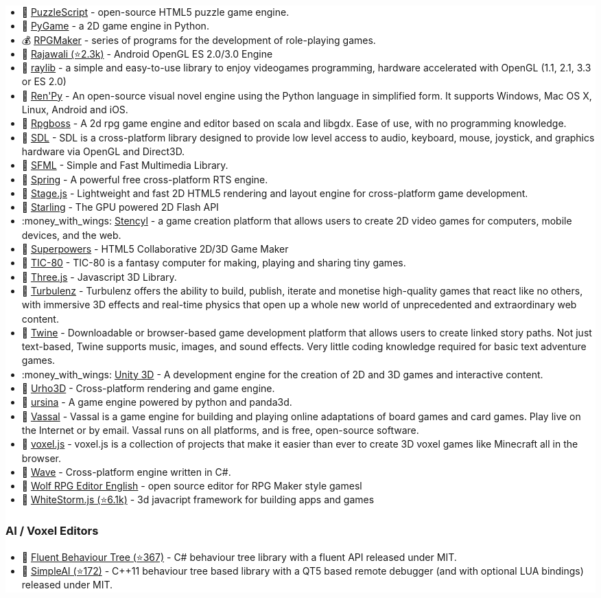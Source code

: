 *   :tada: [PuzzleScript](http://www.puzzlescript.net/) - open-source HTML5 puzzle game engine.
*   :tada: [PyGame](http://pygame.org/hifi.html) - a 2D game engine in Python.
*   :moneybag: [RPGMaker](http://www.rpgmakerweb.com/) - series of programs for the development of role-playing games.
*   :tada: [Rajawali (⭐2.3k)](https://github.com/Rajawali/Rajawali) - Android OpenGL ES 2.0/3.0 Engine
*   :tada: [raylib](https://www.raylib.com/) - a simple and easy-to-use library to enjoy videogames programming, hardware accelerated with OpenGL (1.1, 2.1, 3.3 or ES 2.0)
*   :tada: [Ren'Py](http://www.renpy.org/) - An open-source visual novel engine using the Python language in simplified form. It supports Windows, Mac OS X, Linux, Android and iOS.
*   :tada: [Rpgboss](http://rpgboss.com) - A 2d rpg game engine and editor based on scala and libgdx. Ease of use, with no programming knowledge.
*   :tada: [SDL](http://libsdl.org/) - SDL is a cross-platform library designed to provide low level access to audio, keyboard, mouse, joystick, and graphics hardware via OpenGL and Direct3D.
*   :tada: [SFML](http://www.sfml-dev.org/) - Simple and Fast Multimedia Library.
*   :tada: [Spring](http://springrts.com/) - A powerful free cross-platform RTS engine.
*   :tada: [Stage.js](http://piqnt.com/stage.js/) - Lightweight and fast 2D HTML5 rendering and layout engine for cross-platform game development.
*   :tada: [Starling](http://gamua.com/starling/) - The GPU powered 2D Flash API
*   :money\_with\_wings: [Stencyl](http://www.stencyl.com/) - a game creation platform that allows users to create 2D video games for computers, mobile devices, and the web.
*   :tada: [Superpowers](https://sparklinlabs.itch.io/superpowers) - HTML5 Collaborative 2D/3D Game Maker
*   :tada: [TIC-80](https://tic.computer/) - TIC-80 is a fantasy computer for making, playing and sharing tiny games.
*   :tada: [Three.js](http://threejs.org/) - Javascript 3D Library.
*   :tada: [Turbulenz](http://biz.turbulenz.com/developers) - Turbulenz offers the ability to build, publish, iterate and monetise high-quality games that react like no others, with immersive 3D effects and real-time physics that open up a whole new world of unprecedented and extraordinary web content.
*   :tada: [Twine](http://twinery.org/) - Downloadable or browser-based game development platform that allows users to create linked story paths. Not just text-based, Twine supports music, images, and sound effects. Very little coding knowledge required for basic text adventure games.
*   :money\_with\_wings: [Unity 3D](http://unity3d.com/) - A development engine for the creation of 2D and 3D games and interactive content.
*   :tada: [Urho3D](http://urho3d.github.io/) - Cross-platform rendering and game engine.
*   :tada: [ursina](https://www.ursinaengine.org/) - A game engine powered by python and panda3d.
*   :tada: [Vassal](http://www.vassalengine.org/) - Vassal is a game engine for building and playing online adaptations of board games and card games. Play live on the Internet or by email. Vassal runs on all platforms, and is free, open-source software.
*   :tada: [voxel.js](http://voxeljs.com/) - voxel.js is a collection of projects that make it easier than ever to create 3D voxel games like Minecraft all in the browser.
*   :tada: [Wave](http://waveengine.net/) - Cross-platform engine written in C#.
*   :tada: [Wolf RPG Editor English](https://widderune.wixsite.com/widderune/wolf-rpg-editor-english) - open source editor for RPG Maker style gamesl
*   :tada: [WhiteStorm.js (⭐6.1k)](https://github.com/WhitestormJS/whitestorm.js) - 3d javacript framework for building apps and games

### AI / Voxel Editors

*   :tada: [Fluent Behaviour Tree (⭐367)](https://github.com/codecapers/Fluent-Behaviour-Tree) - C# behaviour tree library with a fluent API released under MIT.
*   :tada: [SimpleAI (⭐172)](https://github.com/mgerhardy/simpleai/) - C++11 behaviour tree based library with a QT5 based remote debugger (and with optional LUA bindings) released under MIT.
